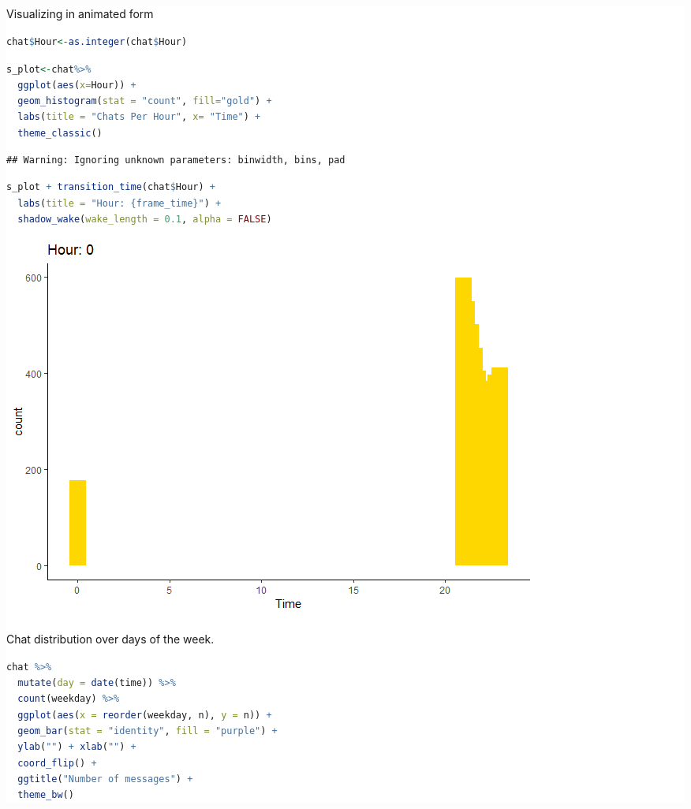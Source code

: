 Visualizing in animated form

```r
chat$Hour<-as.integer(chat$Hour)   
```

```r
s_plot<-chat%>%
  ggplot(aes(x=Hour)) +
  geom_histogram(stat = "count", fill="gold") +
  labs(title = "Chats Per Hour", x= "Time") +
  theme_classic()
```

```
## Warning: Ignoring unknown parameters: binwidth, bins, pad
```

```r
s_plot + transition_time(chat$Hour) +
  labs(title = "Hour: {frame_time}") +
  shadow_wake(wake_length = 0.1, alpha = FALSE)
```

![](Sentiment-Analysis_files/figure-html/unnamed-chunk-14-1.gif)


Chat distribution over days of the week.

```r
chat %>%
  mutate(day = date(time)) %>%
  count(weekday) %>%
  ggplot(aes(x = reorder(weekday, n), y = n)) +
  geom_bar(stat = "identity", fill = "purple") +
  ylab("") + xlab("") +
  coord_flip() +
  ggtitle("Number of messages") +
  theme_bw()
```
